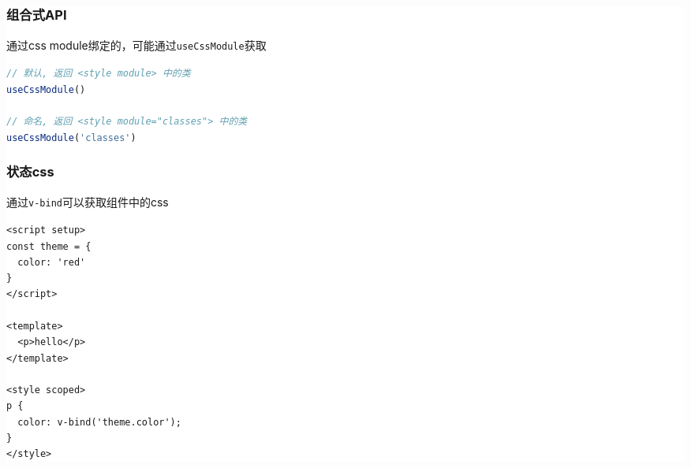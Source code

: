 

### 组合式API

通过css module绑定的，可能通过`useCssModule`获取

```js
// 默认, 返回 <style module> 中的类
useCssModule()

// 命名, 返回 <style module="classes"> 中的类
useCssModule('classes')
```



### 状态css

通过`v-bind`可以获取组件中的css

```vue
<script setup>
const theme = {
  color: 'red'
}
</script>

<template>
  <p>hello</p>
</template>

<style scoped>
p {
  color: v-bind('theme.color');
}
</style>
```



